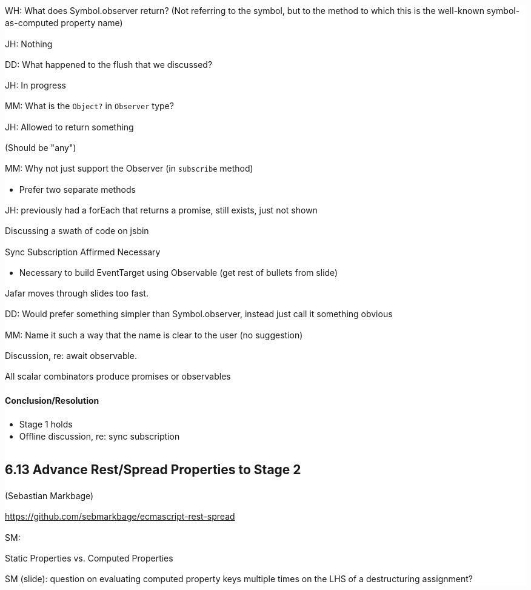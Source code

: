 
WH: What does Symbol.observer return? (Not referring to the symbol, but to the method to which this is the well-known symbol-as-computed property name)

JH: Nothing 

DD: What happened to the flush that we discussed?

JH: In progress

MM: What is the `Object?` in `Observer` type?

JH: Allowed to return something

(Should be "any")

MM: Why not just support the Observer (in `subscribe` method)
- Prefer two separate methods

JH: previously had a forEach that returns a promise, still exists, just not shown

Discussing a swath of code on jsbin


Sync Subscription Affirmed Necessary

- Necessary to build EventTarget using Observable
(get rest of bullets from slide)


Jafar moves through slides too fast. 


DD: Would prefer something simpler than Symbol.observer, instead just call it something obvious

MM: Name it such a way that the name is clear to the user (no suggestion)


Discussion, re: await observable. 



All scalar combinators produce promises or observables


#### Conclusion/Resolution  

- Stage 1 holds
- Offline discussion, re: sync subscription



## 6.13 Advance Rest/Spread Properties to Stage 2 

(Sebastian Markbage)

https://github.com/sebmarkbage/ecmascript-rest-spread

SM: 
    
Static Properties vs. Computed Properties

SM (slide): question on evaluating computed property keys multiple times on the LHS of a destructuring assignment?
